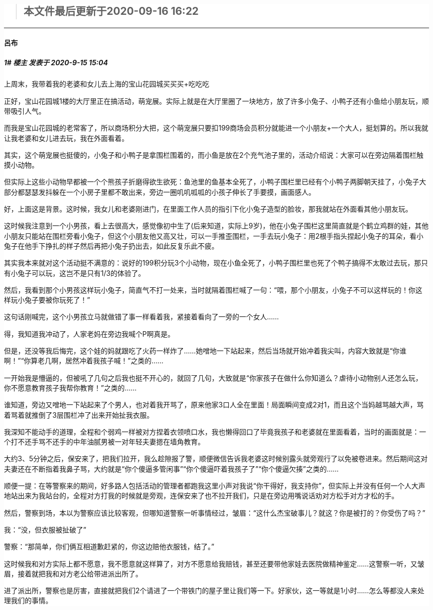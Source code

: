 > ## **本文件最后更新于2020-09-16 16:22** 



*****

####  呂布  
##### 1#       楼主       发表于 2020-9-15 15:04




上周末，我带着我的老婆和女儿去上海的宝山花园城买买买+吃吃吃

正好，宝山花园城1楼的大厅里正在搞活动，萌宠展。实际上就是在大厅里圈了一块地方，放了许多小兔子、小鸭子还有小鱼给小朋友玩，顺带吸引人气。

而我是宝山花园城的老常客了，所以商场积分大把，这个萌宠展只要扣199商场会员积分就能进一个小朋友+一个大人，挺划算的。所以我就让我老婆和女儿进去玩，我在外面看着。

其实，这个萌宠展也挺傻的，小兔子和小鸭子是拿围栏围着的，而小鱼是放在2个充气池子里的，活动介绍说：大家可以在旁边隔着围栏触摸小动物。

但实际上这些小动物早都被一个个熊孩子折磨得欲生欲死：鱼池里的鱼基本全死了，小鸭子围栏里已经有个小鸭子两脚朝天挂了，小兔子大部分都瑟瑟发抖躲在一个小房子里都不敢出来，旁边一圈叽叽呱呱的小孩子伸长了手要摸，画面感人。


好，上面这是背景。这时候，我女儿和老婆刚进门，在里面工作人员的指引下化小兔子造型的脸妆，那我就站在外面看其他小朋友玩。

这时候我注意到一个小男孩，看上去很高大，感觉像初中生了(后来知道，实际上9岁)，他在小兔子围栏这里简直就是个鹤立鸡群的娃，其他小朋友只能站在围栏旁看小兔子，但这个小朋友他又高又壮，可以一手推歪围栏，一手去玩小兔子：用2根手指头捏起小兔子的耳朵，看小兔子在他手下挣扎的样子然后再把小兔子扔出去，如此反复乐此不疲。


其实我本来就对这个活动挺不满意的：说好的199积分玩3个小动物，现在小鱼全死了，小鸭子围栏里也死了个鸭子搞得不太敢过去玩，那只有小兔子可以玩，这岂不是只有1/3的体验了。

然后，我看到那个小男孩这样玩小兔子，简直气不打一处来，当时就隔着围栏喊了一句：“喂，那个小朋友，小兔子不可以这样玩的！你这样玩小兔子要被你玩死了！”

这句话刚喊完，这个小男孩立马就做错了事一样看着我，紧接着看向了一旁的一个女人……

得，我知道我冲动了，人家老妈在旁边我喊个P啊真是。


但是，还没等我后悔完，这个娃的妈就跟吃了火药一样炸了……她噌地一下站起来，然后当场就开始冲着我尖叫，内容大致就是“你谁啊！”“你算老几啊，居然冲着我孩子喊！”之类的……

一开始我是懵逼的，但被吼了几句之后我也挺不开心的，就回了几句，大致就是“你家孩子在做什么你知道么？虐待小动物别人还怎么玩，你不愿意教育孩子我帮你教育！”之类的……

谁知道，旁边又噌地一下站起来了个男人，也对着我开骂了，原来他家3口人全在里面！局面瞬间变成2对1，而且这个当妈越骂越大声，骂着骂着就推倒了3层围栏冲了出来开始扯我衣服。

我深知不能动手的道理，全程和个弱鸡一样被对方捏着衣领喷口水，我也懒得回口了毕竟我孩子和老婆就在里面看着，当时的画面就是：一个打不还手骂不还手的中年油腻男被一对年轻夫妻摁在墙角教育。


大约3、5分钟之后，保安来了，把我们拉开，我么趁隙报了警，顺便微信告诉我老婆这时候别露头就旁观行了以免被卷进来。然后期间这对夫妻还在不断指着我鼻子骂，大约就是“你个傻逼多管闲事”“你个傻逼吓着我孩子了”“你个傻逼欠揍”之类的……

顺便一提：在等警察来的期间，好多路人包括活动的管理者都跑我这里小声对我说“你干得好，我支持你”，但实际上并没有任何一个人大声地站出来为我站台的，全程对方打我的时候就是旁观，连保安来了也不拉开我们，只是在旁边用嘴说话劝对方松手对方才松的手。


然后，警察到场，本以为警察应该比较客观，但哪知道警察一听事情经过，皱眉：“这什么杰宝破事儿？就这？你是被打的？你受伤了吗？”

我：“没，但衣服被扯破了”

警察：“那简单，你们俩互相道歉赶紧的，你这边赔他衣服钱，结了。”

这时候我和对方实际上都不愿意，我不愿意就这样算了，对方不愿意给我赔钱，甚至还要带他家娃去医院做精神鉴定……这警察一听，又皱眉，接着就把我和对方老公给带进派出所了。


进了派出所，警察也是厉害，直接就把我们2个请进了一个带铁门的屋子里让我们等一下。好家伙，这一等就是1小时……怎么等都没人来处理我们的事情。
